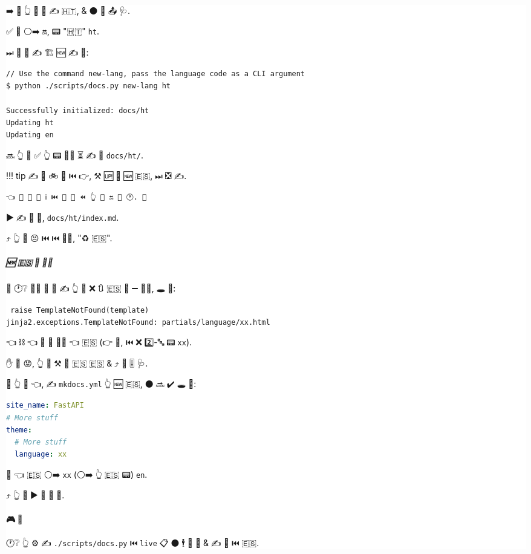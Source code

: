 ➡️ 💬 👆 💚 🚮 ✍ 🇭🇹, &amp; ⚫️ 🚫 📤 🩺.

✅ 🔗 ⚪️➡️ 🔛, 📟 "🇭🇹" `ht`.

⏭ 🔁 🏃 ✍ 🏗 🆕 ✍ 📁:

<div class="termy">

```console
// Use the command new-lang, pass the language code as a CLI argument
$ python ./scripts/docs.py new-lang ht

Successfully initialized: docs/ht
Updating ht
Updating en
```

</div>

🔜 👆 💪 ✅ 👆 📟 👨‍🎨 ⏳ ✍ 📁 `docs/ht/`.

!!! tip
    ✍ 🥇 🚲 📨 ⏮️ 👉, ⚒ 🆙 📳 🆕 🇪🇸, ⏭ ❎ ✍.

    👈 🌌 🎏 💪 ℹ ⏮️ 🎏 📃 ⏪ 👆 👷 🔛 🥇 🕐. 👶

▶️ ✍ 👑 📃, `docs/ht/index.md`.

⤴️ 👆 💪 😣 ⏮️ ⏮️ 👩‍🌾, "♻ 🇪🇸".

##### 🆕 🇪🇸 🚫 🐕‍🦺

🚥 🕐❔ 🏃‍♂ 🖖 💽 ✍ 👆 🤚 ❌ 🔃 🇪🇸 🚫 ➖ 🐕‍🦺, 🕳 💖:

```
 raise TemplateNotFound(template)
jinja2.exceptions.TemplateNotFound: partials/language/xx.html
```

👈 ⛓ 👈 🎢 🚫 🐕‍🦺 👈 🇪🇸 (👉 💼, ⏮️ ❌ 2️⃣-🔤 📟 `xx`).

✋️ 🚫 😟, 👆 💪 ⚒ 🎢 🇪🇸 🇪🇸 &amp; ⤴️ 💬 🎚 🩺.

🚥 👆 💪 👈, ✍ `mkdocs.yml` 👆 🆕 🇪🇸, ⚫️ 🔜 ✔️ 🕳 💖:

```YAML hl_lines="5"
site_name: FastAPI
# More stuff
theme:
  # More stuff
  language: xx
```

🔀 👈 🇪🇸 ⚪️➡️ `xx` (⚪️➡️ 👆 🇪🇸 📟) `en`.

⤴️ 👆 💪 ▶️ 🖖 💽 🔄.

#### 🎮 🏁

🕐❔ 👆 ⚙️ ✍ `./scripts/docs.py` ⏮️ `live` 📋 ⚫️ 🕴 🎦 📁 &amp; ✍ 💪 ⏮️ 🇪🇸.
